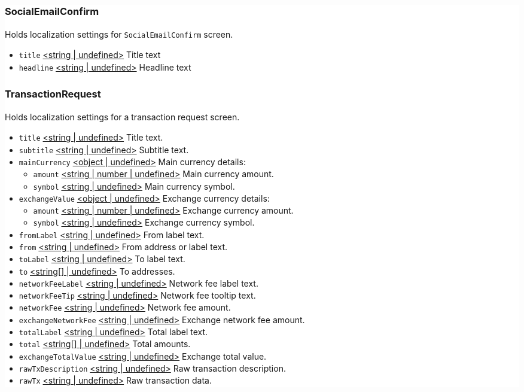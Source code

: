 ### SocialEmailConfirm

Holds localization settings for `SocialEmailConfirm` screen.

- `title` [\<string | undefined>](https://developer.mozilla.org/en-US/docs/Web/JavaScript/Data_structures#string_type) Title text
- `headline` [\<string | undefined>](https://developer.mozilla.org/en-US/docs/Web/JavaScript/Data_structures#string_type) Headline text

### TransactionRequest

Holds localization settings for a transaction request screen.

- `title` [\<string | undefined>](https://developer.mozilla.org/en-US/docs/Web/JavaScript/Data_structures#string_type) Title text.
- `subtitle` [\<string | undefined>](https://developer.mozilla.org/en-US/docs/Web/JavaScript/Data_structures#string_type) Subtitle text.
- `mainCurrency` [\<object | undefined>](https://developer.mozilla.org/en-US/docs/Web/JavaScript/Data_structures#objects) Main currency details:
  - `amount` [\<string | number | undefined>](https://developer.mozilla.org/en-US/docs/Web/JavaScript/Data_structures#number_type) Main currency amount.
  - `symbol` [\<string | undefined>](https://developer.mozilla.org/en-US/docs/Web/JavaScript/Data_structures#string_type) Main currency symbol.
- `exchangeValue` [\<object | undefined>](https://developer.mozilla.org/en-US/docs/Web/JavaScript/Data_structures#objects) Exchange currency details:
  - `amount` [\<string | number | undefined>](https://developer.mozilla.org/en-US/docs/Web/JavaScript/Data_structures#number_type) Exchange currency amount.
  - `symbol` [\<string | undefined>](https://developer.mozilla.org/en-US/docs/Web/JavaScript/Data_structures#string_type) Exchange currency symbol.
- `fromLabel` [\<string | undefined>](https://developer.mozilla.org/en-US/docs/Web/JavaScript/Data_structures#string_type) From label text.
- `from` [\<string | undefined>](https://developer.mozilla.org/en-US/docs/Web/JavaScript/Data_structures#string_type) From address or label text.
- `toLabel` [\<string | undefined>](https://developer.mozilla.org/en-US/docs/Web/JavaScript/Data_structures#string_type) To label text.
- `to` [\<string[] | undefined>](https://developer.mozilla.org/en-US/docs/Web/JavaScript/Data_structures#string_type) To addresses.
- `networkFeeLabel` [\<string | undefined>](https://developer.mozilla.org/en-US/docs/Web/JavaScript/Data_structures#string_type) Network fee label text.
- `networkFeeTip` [\<string | undefined>](https://developer.mozilla.org/en-US/docs/Web/JavaScript/Data_structures#string_type) Network fee tooltip text.
- `networkFee` [\<string | undefined>](https://developer.mozilla.org/en-US/docs/Web/JavaScript/Data_structures#string_type) Network fee amount.
- `exchangeNetworkFee` [\<string | undefined>](https://developer.mozilla.org/en-US/docs/Web/JavaScript/Data_structures#string_type) Exchange network fee amount.
- `totalLabel` [\<string | undefined>](https://developer.mozilla.org/en-US/docs/Web/JavaScript/Data_structures#string_type) Total label text.
- `total` [\<string[] | undefined>](https://developer.mozilla.org/en-US/docs/Web/JavaScript/Data_structures#string_type) Total amounts.
- `exchangeTotalValue` [\<string | undefined>](https://developer.mozilla.org/en-US/docs/Web/JavaScript/Data_structures#string_type) Exchange total value.
- `rawTxDescription` [\<string | undefined>](https://developer.mozilla.org/en-US/docs/Web/JavaScript/Data_structures#string_type) Raw transaction description.
- `rawTx` [\<string | undefined>](https://developer.mozilla.org/en-US/docs/Web/JavaScript/Data_structures#string_type) Raw transaction data.
